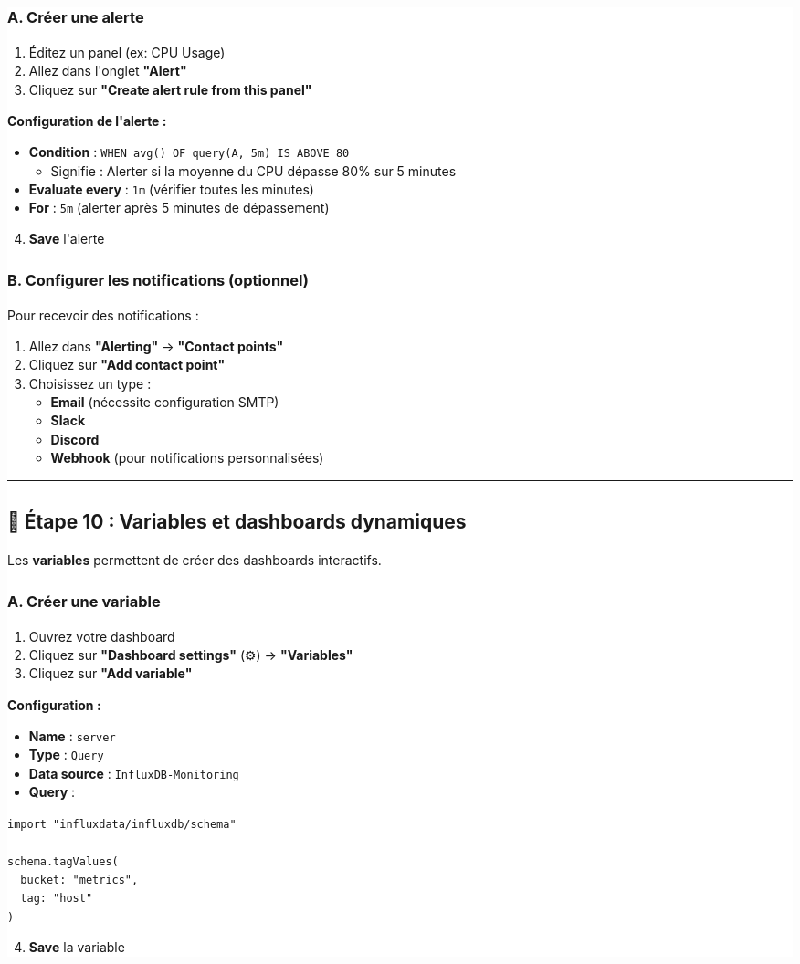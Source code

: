 ### A. Créer une alerte

1. Éditez un panel (ex: CPU Usage)
2. Allez dans l'onglet **"Alert"**
3. Cliquez sur **"Create alert rule from this panel"**

**Configuration de l'alerte :**
- **Condition** : `WHEN avg() OF query(A, 5m) IS ABOVE 80`
  - Signifie : Alerter si la moyenne du CPU dépasse 80% sur 5 minutes
- **Evaluate every** : `1m` (vérifier toutes les minutes)
- **For** : `5m` (alerter après 5 minutes de dépassement)

4. **Save** l'alerte

### B. Configurer les notifications (optionnel)

Pour recevoir des notifications :

1. Allez dans **"Alerting"** → **"Contact points"**
2. Cliquez sur **"Add contact point"**
3. Choisissez un type :
   - **Email** (nécessite configuration SMTP)
   - **Slack**
   - **Discord**
   - **Webhook** (pour notifications personnalisées)

---

## 📱 Étape 10 : Variables et dashboards dynamiques

Les **variables** permettent de créer des dashboards interactifs.

### A. Créer une variable

1. Ouvrez votre dashboard
2. Cliquez sur **"Dashboard settings"** (⚙️) → **"Variables"**
3. Cliquez sur **"Add variable"**

**Configuration :**
- **Name** : `server`
- **Type** : `Query`
- **Data source** : `InfluxDB-Monitoring`
- **Query** :

```flux
import "influxdata/influxdb/schema"

schema.tagValues(
  bucket: "metrics",
  tag: "host"
)
```

4. **Save** la variable
